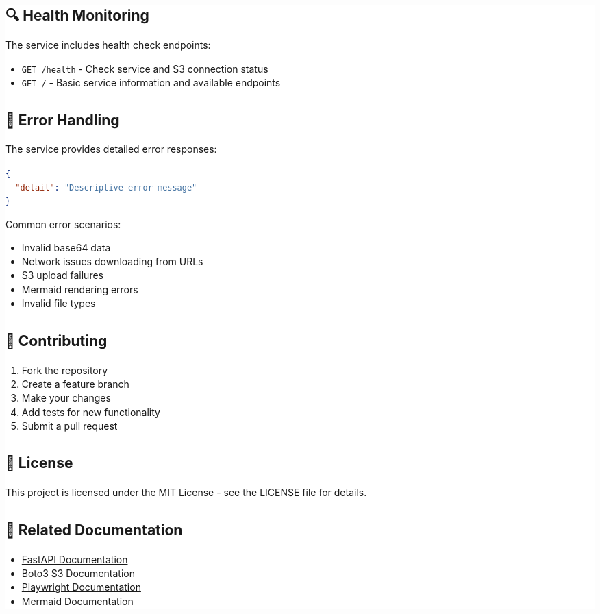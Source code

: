 ## 🔍 Health Monitoring

The service includes health check endpoints:

- `GET /health` - Check service and S3 connection status
- `GET /` - Basic service information and available endpoints

## 🚨 Error Handling

The service provides detailed error responses:

```json
{
  "detail": "Descriptive error message"
}
```

Common error scenarios:
- Invalid base64 data
- Network issues downloading from URLs
- S3 upload failures
- Mermaid rendering errors
- Invalid file types

## 🤝 Contributing

1. Fork the repository
2. Create a feature branch
3. Make your changes
4. Add tests for new functionality
5. Submit a pull request

## 📄 License

This project is licensed under the MIT License - see the LICENSE file for details.

## 🔗 Related Documentation

- [FastAPI Documentation](https://fastapi.tiangolo.com/)
- [Boto3 S3 Documentation](https://boto3.amazonaws.com/v1/documentation/api/latest/reference/services/s3.html)
- [Playwright Documentation](https://playwright.dev/python/)
- [Mermaid Documentation](https://mermaid.js.org/) 